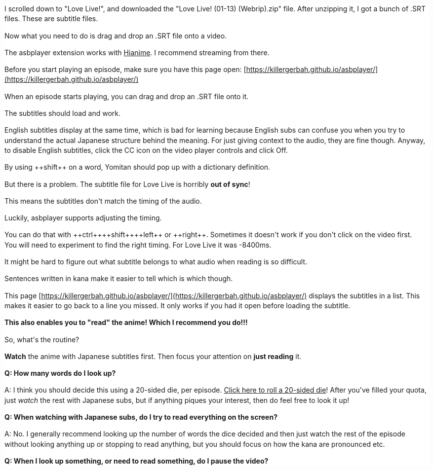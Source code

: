 I scrolled down to "Love Live!", and downloaded the "Love Live! (01-13) (Webrip).zip" file. After unzipping it, I got a bunch of .SRT files. These are subtitle files.

Now what you need to do is drag and drop an .SRT file onto a video.  

The asbplayer extension works with [Hianime](https://hianime.to/watch/love-live-school-idol-project-1706?ep=22404). I recommend streaming from there.  

Before you start playing an episode, make sure you have this page open: [https://killergerbah.github.io/asbplayer/](https://killergerbah.github.io/asbplayer/)  

When an episode starts playing, you can drag and drop an .SRT file onto it.  

The subtitles should load and work.  

English subtitles display at the same time, which is bad for learning because English subs can confuse you when you try to understand the actual Japanese structure behind the meaning. For just giving context to the audio, they are fine though. Anyway, to disable English subtitles, click the CC icon on the video player controls and click Off.  

By using ++shift++ on a word, Yomitan should pop up with a dictionary definition. 

But there is a problem. The subtitle file for Love Live is horribly **out of sync**!  

This means the subtitles don't match the timing of the audio.  

Luckily, asbplayer supports adjusting the timing.  

You can do that with ++ctrl++++shift++++left++ or ++right++. Sometimes it doesn't work if you don't click on the video first.  
You will need to experiment to find the right timing. For Love Live it was -8400ms.  

It might be hard to figure out what subtitle belongs to what audio when reading is so difficult. 

Sentences written in kana make it easier to tell which is which though.  

This page [https://killergerbah.github.io/asbplayer/](https://killergerbah.github.io/asbplayer/) displays the subtitles in a list. This makes it easier to go back to a line you missed. It only works if you had it open before loading the subtitle.  

**This also enables you to "read" the anime! Which I recommend you do!!!**    

So, what's the routine?  

**Watch** the anime with Japanese subtitles first. Then focus your attention on **just reading** it.  

**Q: How many words do I look up?**  

A: I think you should decide this using a 20-sided die, per episode. [Click here to roll a 20-sided die](https://www.google.com/search?q=roll+a+20+sided+dice)! After you've filled your quota, just *watch* the rest with Japanese subs, but if anything piques your interest, then do feel free to look it up!

**Q: When watching with Japanese subs, do I try to read everything on the screen?**

A: No. I generally recommend looking up the number of words the dice decided and then just watch the rest of the episode without looking anything up or stopping to read anything, but you should focus on how the kana are pronounced etc.  

**Q: When I look up something, or need to read something, do I pause the video?**  
